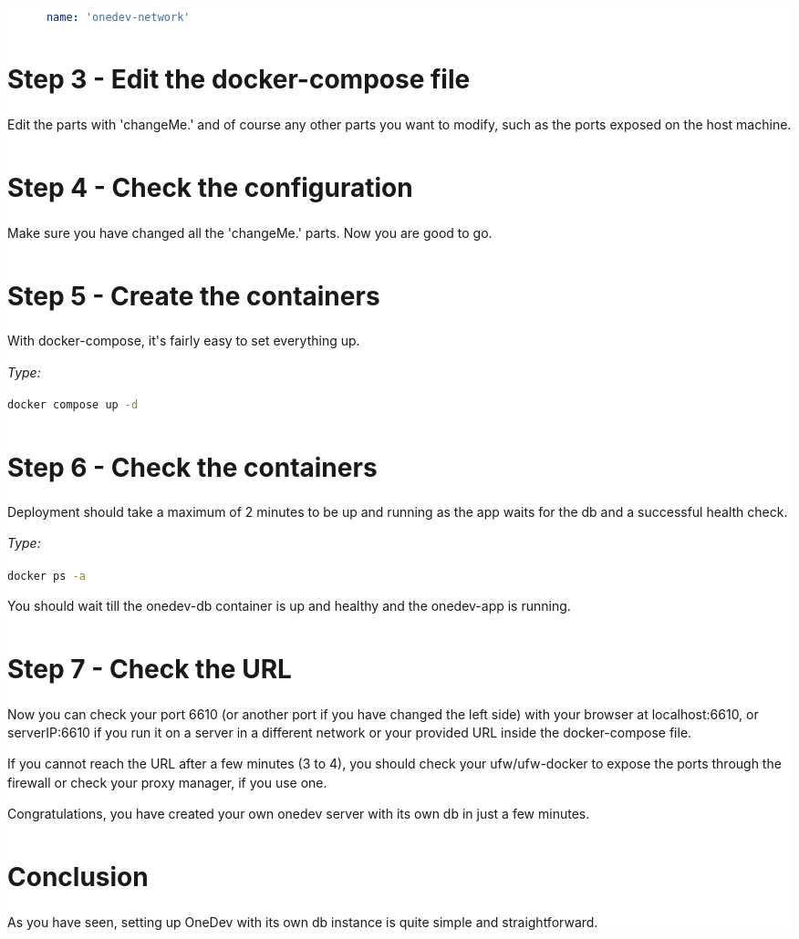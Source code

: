 ``` yml
      name: 'onedev-network'

```

# Step 3 - Edit the docker-compose file

Edit the parts with 'changeMe.' and of course any other parts you want to modify, such as the ports exposed on the host machine.

# Step 4 - Check the configuration

Make sure you have changed all the 'changeMe.' parts. Now you are good to go.

# Step 5 - Create the containers

With docker-compose, it's fairly easy to set everything up.

*Type:*

``` bash
docker compose up -d
```

# Step 6 - Check the containers

Deployment should take a maximum of 2 minutes to be up and running as the app waits for the db and a successful health check.

*Type:*

``` bash
docker ps -a
```

You should wait till the onedev-db container is up and healthy and the onedev-app is running.

# Step 7 - Check the URL

Now you can check your port 6610 (or another port if you have changed the left side) with your browser at localhost:6610, or serverIP:6610 if you run it on a server in a different network or your provided URL inside the docker-compose file.

If you cannot reach the URL after a few minutes (3 to 4), you should check your ufw/ufw-docker to expose the ports through the firewall or check your proxy manager, if you use one.

Congratulations, you have created your own onedev server with its own db in just a few minutes.

# Conclusion

As you have seen, setting up OneDev with its own db instance is quite simple and straightforward.
